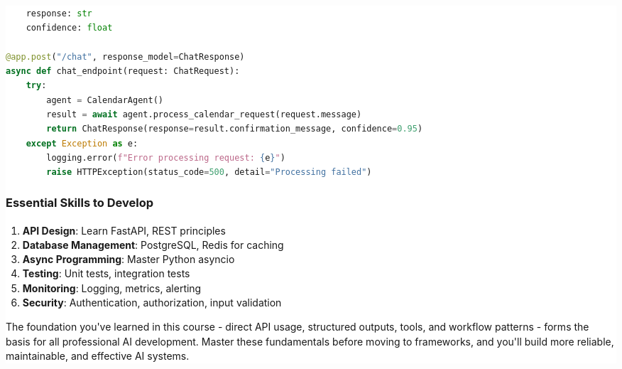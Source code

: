 ```python
    response: str
    confidence: float

@app.post("/chat", response_model=ChatResponse)
async def chat_endpoint(request: ChatRequest):
    try:
        agent = CalendarAgent()
        result = await agent.process_calendar_request(request.message)
        return ChatResponse(response=result.confirmation_message, confidence=0.95)
    except Exception as e:
        logging.error(f"Error processing request: {e}")
        raise HTTPException(status_code=500, detail="Processing failed")

```

### Essential Skills to Develop

1. **API Design**: Learn FastAPI, REST principles
2. **Database Management**: PostgreSQL, Redis for caching
3. **Async Programming**: Master Python asyncio
4. **Testing**: Unit tests, integration tests
5. **Monitoring**: Logging, metrics, alerting
6. **Security**: Authentication, authorization, input validation

The foundation you've learned in this course - direct API usage, structured outputs, tools, and workflow patterns - forms the basis for all professional AI development. Master these fundamentals before moving to frameworks, and you'll build more reliable, maintainable, and effective AI systems.
